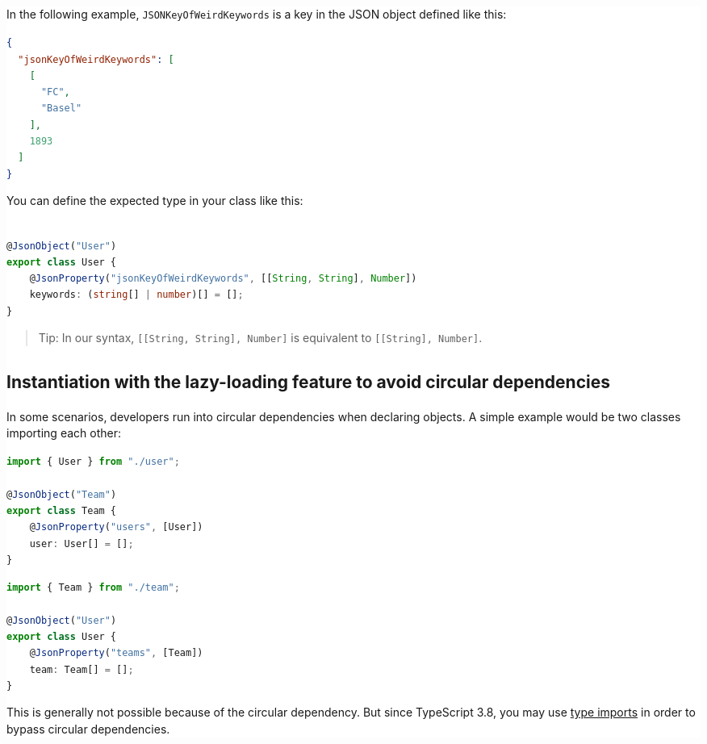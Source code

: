 In the following example, `JSONKeyOfWeirdKeywords` is a key in the JSON object defined like this:

```JSON
{
  "jsonKeyOfWeirdKeywords": [
    [
      "FC",
      "Basel"
    ],
    1893
  ]
}
```

You can define the expected type in your class like this:

```typescript

@JsonObject("User")
export class User {
    @JsonProperty("jsonKeyOfWeirdKeywords", [[String, String], Number])
    keywords: (string[] | number)[] = [];
}
```

> Tip: In our syntax, `[[String, String], Number]` is equivalent to `[[String], Number]`.

## Instantiation with the lazy-loading feature to avoid circular dependencies

In some scenarios, developers run into circular dependencies when declaring objects.
A simple example would be two classes importing each other:

```typescript
import { User } from "./user";

@JsonObject("Team")
export class Team {
    @JsonProperty("users", [User])
    user: User[] = [];
}
```

```typescript
import { Team } from "./team";

@JsonObject("User")
export class User {
    @JsonProperty("teams", [Team])
    team: Team[] = [];
}
```

This is generally not possible because of the circular dependency.
But since TypeScript 3.8, you may
use [type imports](https://www.typescriptlang.org/docs/handbook/release-notes/typescript-3-8.html) in order to bypass
circular dependencies.
